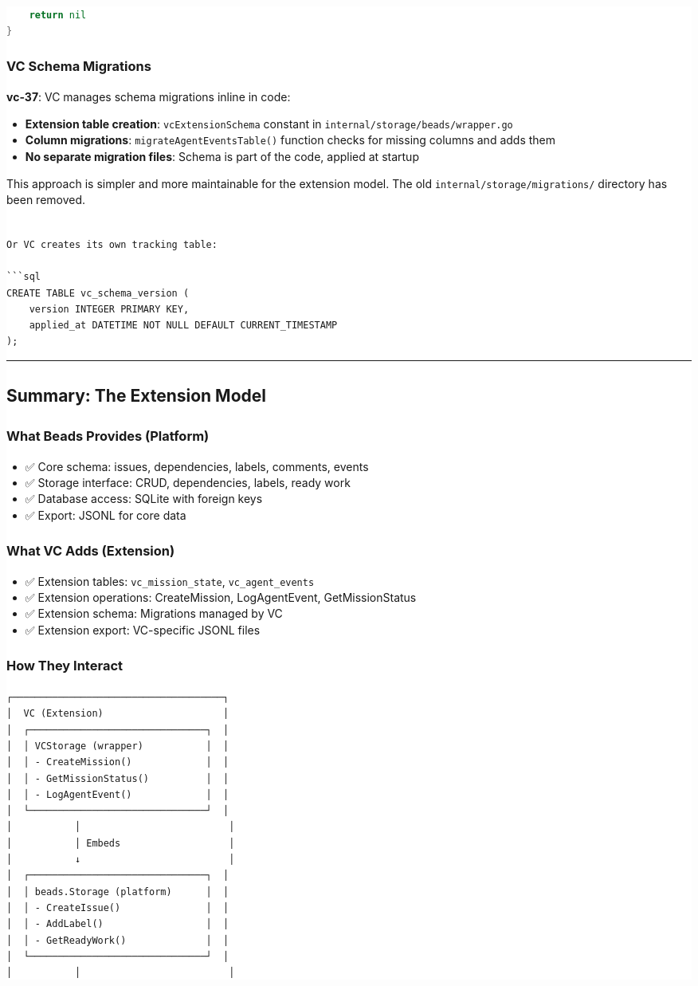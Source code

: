 ```go
    return nil
}
```

### VC Schema Migrations

**vc-37**: VC manages schema migrations inline in code:

- **Extension table creation**: `vcExtensionSchema` constant in `internal/storage/beads/wrapper.go`
- **Column migrations**: `migrateAgentEventsTable()` function checks for missing columns and adds them
- **No separate migration files**: Schema is part of the code, applied at startup

This approach is simpler and more maintainable for the extension model. The old `internal/storage/migrations/` directory has been removed.
```

Or VC creates its own tracking table:

```sql
CREATE TABLE vc_schema_version (
    version INTEGER PRIMARY KEY,
    applied_at DATETIME NOT NULL DEFAULT CURRENT_TIMESTAMP
);
```

---

## Summary: The Extension Model

### What Beads Provides (Platform)

- ✅ Core schema: issues, dependencies, labels, comments, events
- ✅ Storage interface: CRUD, dependencies, labels, ready work
- ✅ Database access: SQLite with foreign keys
- ✅ Export: JSONL for core data

### What VC Adds (Extension)

- ✅ Extension tables: `vc_mission_state`, `vc_agent_events`
- ✅ Extension operations: CreateMission, LogAgentEvent, GetMissionStatus
- ✅ Extension schema: Migrations managed by VC
- ✅ Extension export: VC-specific JSONL files

### How They Interact

```
┌─────────────────────────────────────┐
│  VC (Extension)                     │
│  ┌───────────────────────────────┐  │
│  │ VCStorage (wrapper)           │  │
│  │ - CreateMission()             │  │
│  │ - GetMissionStatus()          │  │
│  │ - LogAgentEvent()             │  │
│  └───────────────────────────────┘  │
│           │                          │
│           │ Embeds                   │
│           ↓                          │
│  ┌───────────────────────────────┐  │
│  │ beads.Storage (platform)      │  │
│  │ - CreateIssue()               │  │
│  │ - AddLabel()                  │  │
│  │ - GetReadyWork()              │  │
│  └───────────────────────────────┘  │
│           │                          │
```